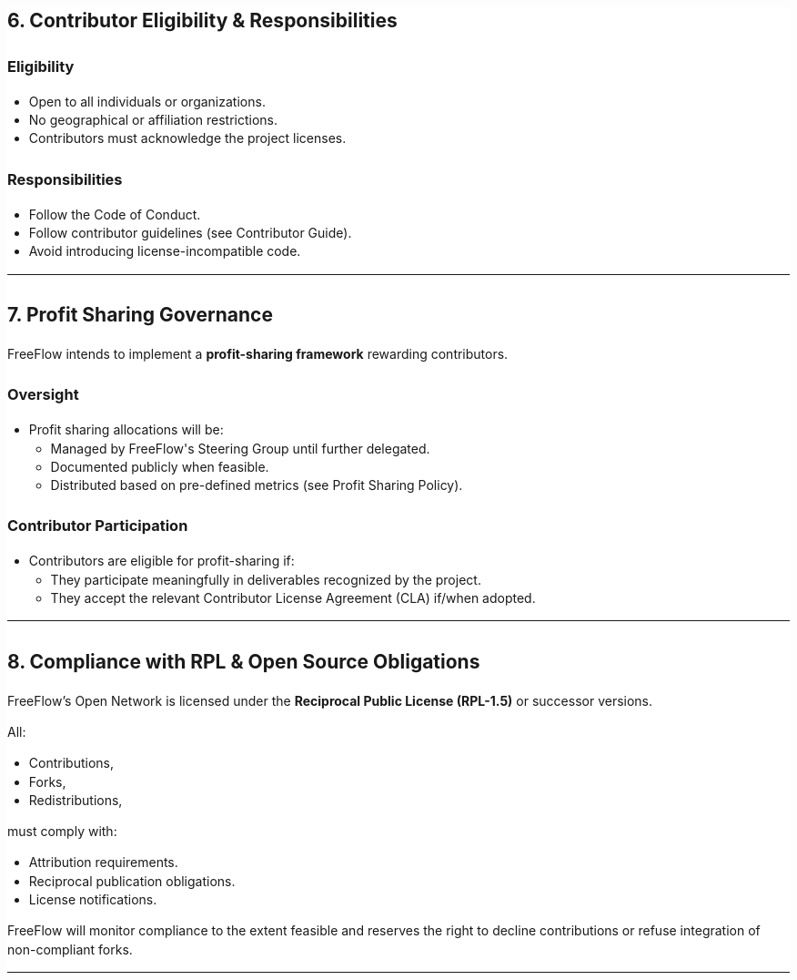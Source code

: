 ## 6. Contributor Eligibility & Responsibilities

### Eligibility
- Open to all individuals or organizations.
- No geographical or affiliation restrictions.
- Contributors must acknowledge the project licenses.

### Responsibilities
- Follow the Code of Conduct.
- Follow contributor guidelines (see Contributor Guide).
- Avoid introducing license-incompatible code.

---

## 7. Profit Sharing Governance

FreeFlow intends to implement a **profit-sharing framework** rewarding contributors.

### Oversight
- Profit sharing allocations will be:
   - Managed by FreeFlow's Steering Group until further delegated.
   - Documented publicly when feasible.
   - Distributed based on pre-defined metrics (see Profit Sharing Policy).

### Contributor Participation
- Contributors are eligible for profit-sharing if:
   - They participate meaningfully in deliverables recognized by the project.
   - They accept the relevant Contributor License Agreement (CLA) if/when adopted.

---

## 8. Compliance with RPL & Open Source Obligations

FreeFlow’s Open Network is licensed under the **Reciprocal Public License (RPL-1.5)** or successor versions.

All:
- Contributions,
- Forks,
- Redistributions,

must comply with:
- Attribution requirements.
- Reciprocal publication obligations.
- License notifications.

FreeFlow will monitor compliance to the extent feasible and reserves the right to decline contributions or refuse integration of non-compliant forks.

---
